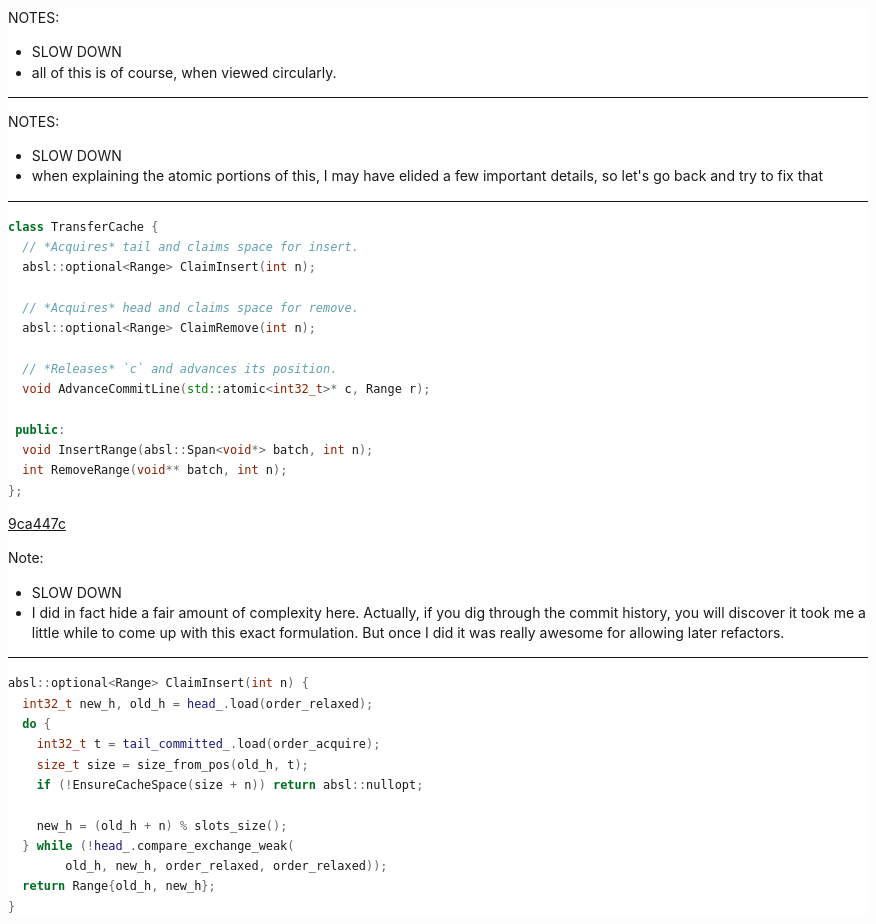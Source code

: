 NOTES:

- SLOW DOWN
- all of this is of course, when viewed circularly.

-----





NOTES:

- SLOW DOWN
- when explaining the atomic portions of this, I may have elided a few important
  details, so let's go back and try to fix that

-----

```cc []
class TransferCache {
  // *Acquires* tail and claims space for insert.
  absl::optional<Range> ClaimInsert(int n);

  // *Acquires* head and claims space for remove.
  absl::optional<Range> ClaimRemove(int n);

  // *Releases* `c` and advances its position.
  void AdvanceCommitLine(std::atomic<int32_t>* c, Range r);

 public:
  void InsertRange(absl::Span<void*> batch, int n);
  int RemoveRange(void** batch, int n);
};
```

[9ca447c](https://github.com/google/tcmalloc/blob/9ca447ccc18bf70e33ac1efa292911590e539e08/tcmalloc/transfer_cache_internals.h#L497) 

Note:

- SLOW DOWN
- I did in fact hide a fair amount of complexity here.  Actually, if you dig
  through the commit history, you will discover it took me a little while to
  come up with this exact formulation.  But once I did it was really awesome for
  allowing later refactors.

-----

```cc [|2|4-6|8|3,9-10|11]
absl::optional<Range> ClaimInsert(int n) {
  int32_t new_h, old_h = head_.load(order_relaxed);
  do {
    int32_t t = tail_committed_.load(order_acquire);
    size_t size = size_from_pos(old_h, t);
    if (!EnsureCacheSpace(size + n)) return absl::nullopt;

    new_h = (old_h + n) % slots_size();
  } while (!head_.compare_exchange_weak(
        old_h, new_h, order_relaxed, order_relaxed));
  return Range{old_h, new_h};
}
```
